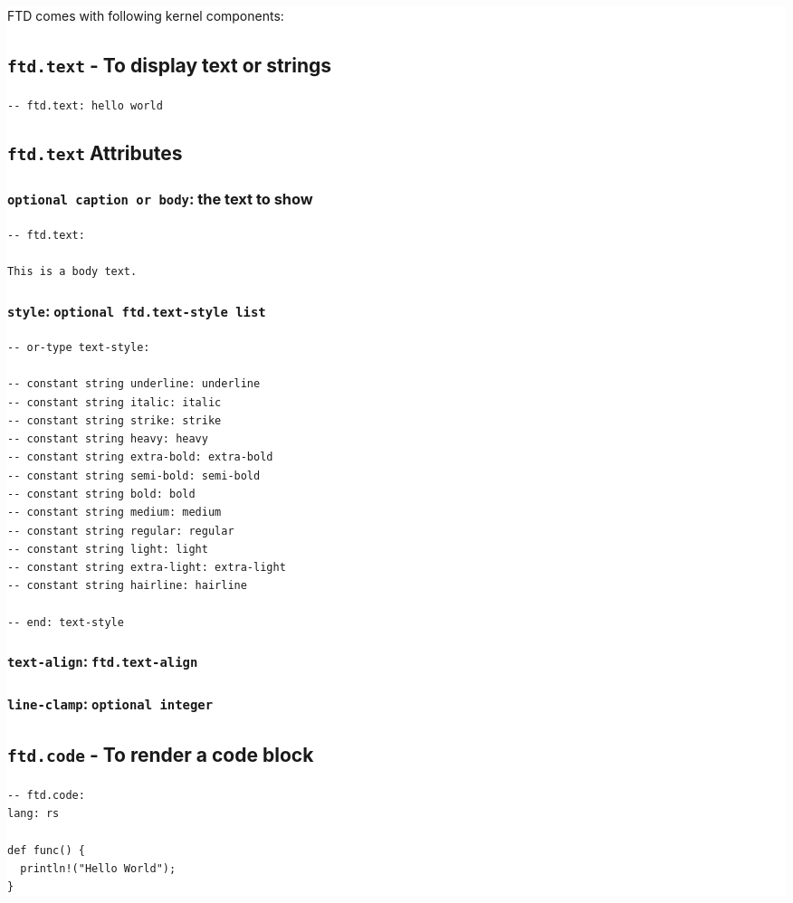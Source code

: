 FTD comes with following kernel components:

## `ftd.text` - To display text or strings 

```ftd
-- ftd.text: hello world
```

## `ftd.text` Attributes

### `optional caption or body`: the text to show

```ftd
-- ftd.text:

This is a body text.
```

### `style`: `optional ftd.text-style list`

```ftd
-- or-type text-style:
 
-- constant string underline: underline
-- constant string italic: italic
-- constant string strike: strike
-- constant string heavy: heavy
-- constant string extra-bold: extra-bold
-- constant string semi-bold: semi-bold
-- constant string bold: bold
-- constant string medium: medium
-- constant string regular: regular
-- constant string light: light
-- constant string extra-light: extra-light
-- constant string hairline: hairline

-- end: text-style
```

### `text-align`: `ftd.text-align`
### `line-clamp`: `optional integer`

## `ftd.code` - To render a code block

```ftd 
-- ftd.code: 
lang: rs

def func() {
  println!("Hello World");
}
```
